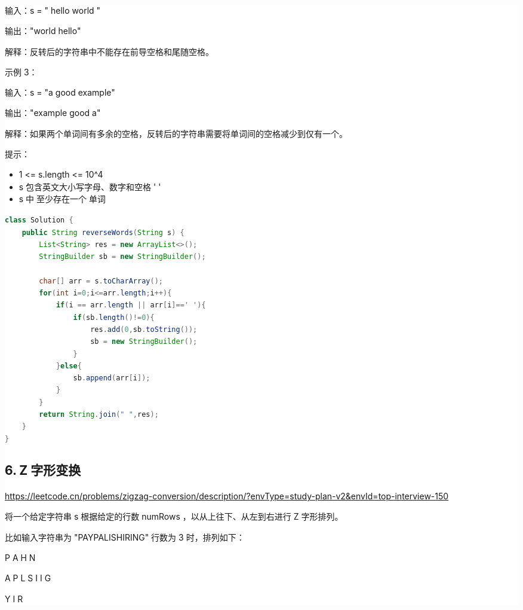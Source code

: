 输入：s = "  hello world  "

输出："world hello"

解释：反转后的字符串中不能存在前导空格和尾随空格。

示例 3：

输入：s = "a good   example"

输出："example good a"

解释：如果两个单词间有多余的空格，反转后的字符串需要将单词间的空格减少到仅有一个。


提示：

- 1 <= s.length <= 10^4
- s 包含英文大小写字母、数字和空格 ' '
- s 中 至少存在一个 单词


```java
class Solution {
    public String reverseWords(String s) {
        List<String> res = new ArrayList<>();
        StringBuilder sb = new StringBuilder();

        char[] arr = s.toCharArray();
        for(int i=0;i<=arr.length;i++){
            if(i == arr.length || arr[i]==' '){
                if(sb.length()!=0){
                    res.add(0,sb.toString());
                    sb = new StringBuilder();
                }
            }else{
                sb.append(arr[i]);
            }
        }
        return String.join(" ",res);
    }
}
```

## 6. Z 字形变换

https://leetcode.cn/problems/zigzag-conversion/description/?envType=study-plan-v2&envId=top-interview-150

将一个给定字符串 s 根据给定的行数 numRows ，以从上往下、从左到右进行 Z 字形排列。

比如输入字符串为 "PAYPALISHIRING" 行数为 3 时，排列如下：

P   A   H   N

A P L S I I G

Y   I   R
